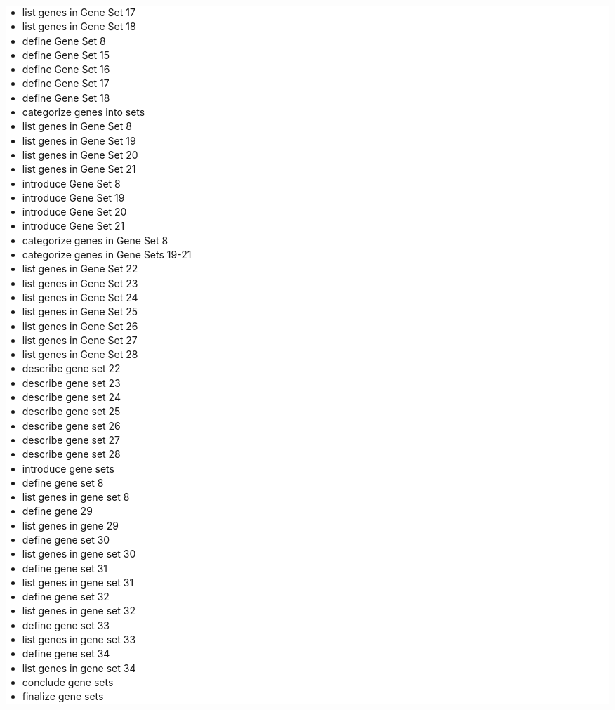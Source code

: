 - list genes in Gene Set 17
- list genes in Gene Set 18
- define Gene Set 8
- define Gene Set 15
- define Gene Set 16
- define Gene Set 17
- define Gene Set 18
- categorize genes into sets
- list genes in Gene Set 8
- list genes in Gene Set 19
- list genes in Gene Set 20
- list genes in Gene Set 21
- introduce Gene Set 8
- introduce Gene Set 19
- introduce Gene Set 20
- introduce Gene Set 21
- categorize genes in Gene Set 8
- categorize genes in Gene Sets 19-21
- list genes in Gene Set 22
- list genes in Gene Set 23
- list genes in Gene Set 24
- list genes in Gene Set 25
- list genes in Gene Set 26
- list genes in Gene Set 27
- list genes in Gene Set 28
- describe gene set 22
- describe gene set 23
- describe gene set 24
- describe gene set 25
- describe gene set 26
- describe gene set 27
- describe gene set 28
- introduce gene sets
- define gene set 8
- list genes in gene set 8
- define gene 29
- list genes in gene 29
- define gene set 30
- list genes in gene set 30
- define gene set 31
- list genes in gene set 31
- define gene set 32
- list genes in gene set 32
- define gene set 33
- list genes in gene set 33
- define gene set 34
- list genes in gene set 34
- conclude gene sets
- finalize gene sets

